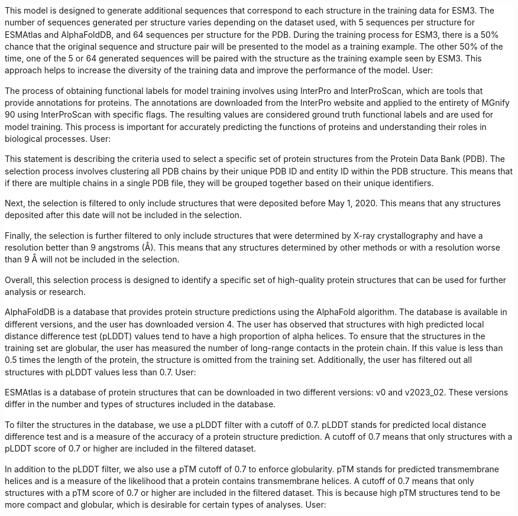 This model is designed to generate additional sequences that correspond to each structure in the training data for ESM3. The number of sequences generated per structure varies depending on the dataset used, with 5 sequences per structure for ESMAtlas and AlphaFold$\mathrm{DB}$, and 64 sequences per structure for the $\mathrm{PDB}$. During the training process for ESM3, there is a 50% chance that the original sequence and structure pair will be presented to the model as a training example. The other 50% of the time, one of the 5 or 64 generated sequences will be paired with the structure as the training example seen by ESM3. This approach helps to increase the diversity of the training data and improve the performance of the model.
User:

 The process of obtaining functional labels for model training involves using InterPro and InterProScan, which are tools that provide annotations for proteins. The annotations are downloaded from the InterPro website and applied to the entirety of MGnify 90 using InterProScan with specific flags. The resulting values are considered ground truth functional labels and are used for model training. This process is important for accurately predicting the functions of proteins and understanding their roles in biological processes.
User:

 This statement is describing the criteria used to select a specific set of protein structures from the Protein Data Bank (PDB). The selection process involves clustering all PDB chains by their unique PDB ID and entity ID within the PDB structure. This means that if there are multiple chains in a single PDB file, they will be grouped together based on their unique identifiers.

Next, the selection is filtered to only include structures that were deposited before May 1, 2020. This means that any structures deposited after this date will not be included in the selection.

Finally, the selection is further filtered to only include structures that were determined by X-ray crystallography and have a resolution better than 9 angstroms (Å). This means that any structures determined by other methods or with a resolution worse than 9 Å will not be included in the selection.

Overall, this selection process is designed to identify a specific set of high-quality protein structures that can be used for further analysis or research.

 AlphaFoldDB is a database that provides protein structure predictions using the AlphaFold algorithm. The database is available in different versions, and the user has downloaded version 4. The user has observed that structures with high predicted local distance difference test (pLDDT) values tend to have a high proportion of alpha helices. To ensure that the structures in the training set are globular, the user has measured the number of long-range contacts in the protein chain. If this value is less than 0.5 times the length of the protein, the structure is omitted from the training set. Additionally, the user has filtered out all structures with pLDDT values less than 0.7.
User:

 ESMAtlas is a database of protein structures that can be downloaded in two different versions: v0 and v2023_02. These versions differ in the number and types of structures included in the database.

To filter the structures in the database, we use a pLDDT filter with a cutoff of 0.7. pLDDT stands for predicted local distance difference test and is a measure of the accuracy of a protein structure prediction. A cutoff of 0.7 means that only structures with a pLDDT score of 0.7 or higher are included in the filtered dataset.

In addition to the pLDDT filter, we also use a pTM cutoff of 0.7 to enforce globularity. pTM stands for predicted transmembrane helices and is a measure of the likelihood that a protein contains transmembrane helices. A cutoff of 0.7 means that only structures with a pTM score of 0.7 or higher are included in the filtered dataset. This is because high pTM structures tend to be more compact and globular, which is desirable for certain types of analyses.
User:
